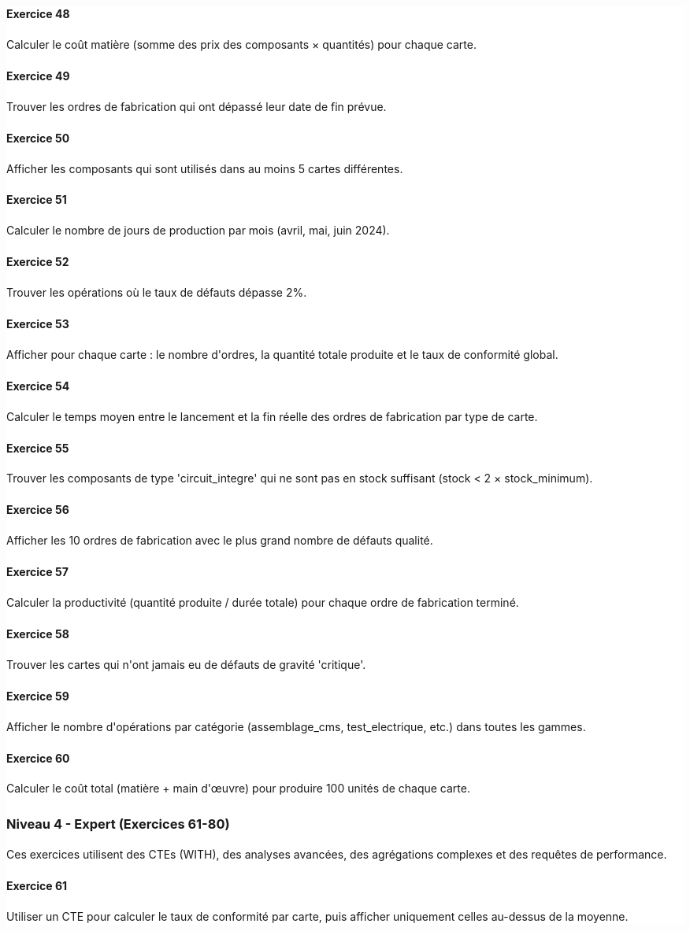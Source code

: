 #### Exercice 48
Calculer le coût matière (somme des prix des composants × quantités) pour chaque carte.

#### Exercice 49
Trouver les ordres de fabrication qui ont dépassé leur date de fin prévue.

#### Exercice 50
Afficher les composants qui sont utilisés dans au moins 5 cartes différentes.

#### Exercice 51
Calculer le nombre de jours de production par mois (avril, mai, juin 2024).

#### Exercice 52
Trouver les opérations où le taux de défauts dépasse 2%.

#### Exercice 53
Afficher pour chaque carte : le nombre d'ordres, la quantité totale produite et le taux de conformité global.

#### Exercice 54
Calculer le temps moyen entre le lancement et la fin réelle des ordres de fabrication par type de carte.

#### Exercice 55
Trouver les composants de type 'circuit_integre' qui ne sont pas en stock suffisant (stock < 2 × stock_minimum).

#### Exercice 56
Afficher les 10 ordres de fabrication avec le plus grand nombre de défauts qualité.

#### Exercice 57
Calculer la productivité (quantité produite / durée totale) pour chaque ordre de fabrication terminé.

#### Exercice 58
Trouver les cartes qui n'ont jamais eu de défauts de gravité 'critique'.

#### Exercice 59
Afficher le nombre d'opérations par catégorie (assemblage_cms, test_electrique, etc.) dans toutes les gammes.

#### Exercice 60
Calculer le coût total (matière + main d'œuvre) pour produire 100 unités de chaque carte.

### Niveau 4 - Expert (Exercices 61-80)

Ces exercices utilisent des CTEs (WITH), des analyses avancées, des agrégations complexes et des requêtes de performance.

#### Exercice 61
Utiliser un CTE pour calculer le taux de conformité par carte, puis afficher uniquement celles au-dessus de la moyenne.
